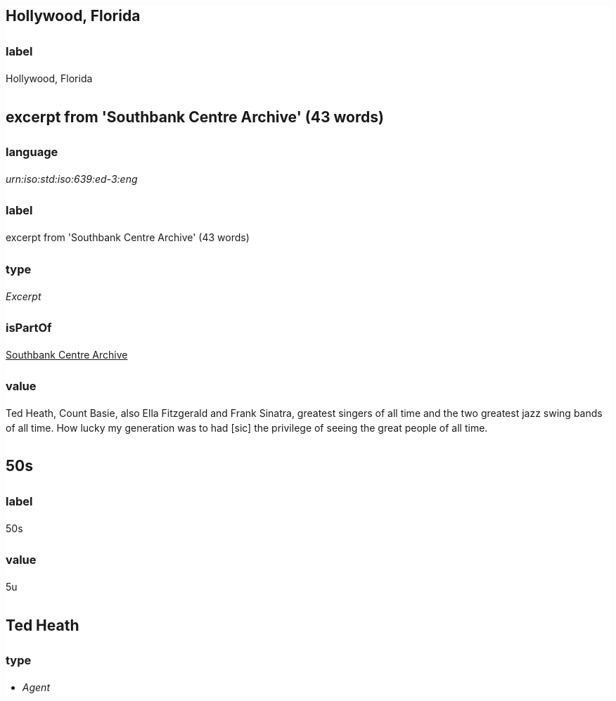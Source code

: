 ## Hollywood, Florida

### label


Hollywood, Florida

## excerpt from 'Southbank Centre Archive' (43 words)

### language


*urn:iso:std:iso:639:ed-3:eng*

### label


excerpt from 'Southbank Centre Archive' (43 words)

### type


*Excerpt*

### isPartOf


[Southbank Centre Archive ](#Southbank-Centre-Archive-)

### value


<p>Ted Heath, Count Basie, also Ella Fitzgerald and Frank Sinatra, greatest singers of all time and the two greatest jazz swing bands of all time. How lucky my generation was to had [sic] the privilege of seeing the great people of all time.</p>

## 50s

### label


50s

### value


5u

## Ted Heath

### type

 - *Agent*

